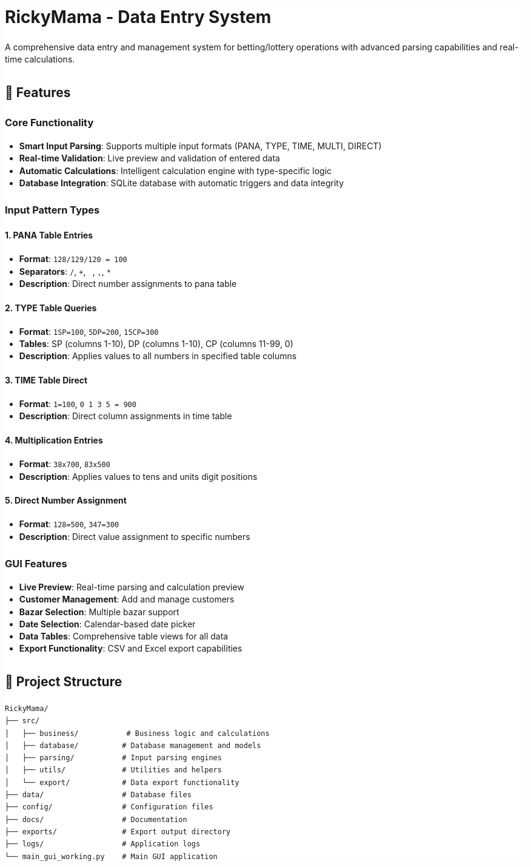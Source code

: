 # RickyMama - Data Entry System

A comprehensive data entry and management system for betting/lottery operations with advanced parsing capabilities and real-time calculations.

## 🚀 Features

### Core Functionality
- **Smart Input Parsing**: Supports multiple input formats (PANA, TYPE, TIME, MULTI, DIRECT)
- **Real-time Validation**: Live preview and validation of entered data
- **Automatic Calculations**: Intelligent calculation engine with type-specific logic
- **Database Integration**: SQLite database with automatic triggers and data integrity

### Input Pattern Types

#### 1. PANA Table Entries
- **Format**: `128/129/120 = 100`
- **Separators**: `/`, `+`, ` `, `,`, `*`
- **Description**: Direct number assignments to pana table

#### 2. TYPE Table Queries  
- **Format**: `1SP=100`, `5DP=200`, `15CP=300`
- **Tables**: SP (columns 1-10), DP (columns 1-10), CP (columns 11-99, 0)
- **Description**: Applies values to all numbers in specified table columns

#### 3. TIME Table Direct
- **Format**: `1=100`, `0 1 3 5 = 900`
- **Description**: Direct column assignments in time table

#### 4. Multiplication Entries
- **Format**: `38x700`, `83x500`
- **Description**: Applies values to tens and units digit positions

#### 5. Direct Number Assignment
- **Format**: `128=500`, `347=300`
- **Description**: Direct value assignment to specific numbers

### GUI Features
- **Live Preview**: Real-time parsing and calculation preview
- **Customer Management**: Add and manage customers
- **Bazar Selection**: Multiple bazar support
- **Date Selection**: Calendar-based date picker
- **Data Tables**: Comprehensive table views for all data
- **Export Functionality**: CSV and Excel export capabilities

## 📁 Project Structure

```
RickyMama/
├── src/
│   ├── business/           # Business logic and calculations
│   ├── database/          # Database management and models
│   ├── parsing/           # Input parsing engines
│   ├── utils/             # Utilities and helpers
│   └── export/            # Data export functionality
├── data/                  # Database files
├── config/                # Configuration files
├── docs/                  # Documentation
├── exports/               # Export output directory
├── logs/                  # Application logs
└── main_gui_working.py    # Main GUI application
```